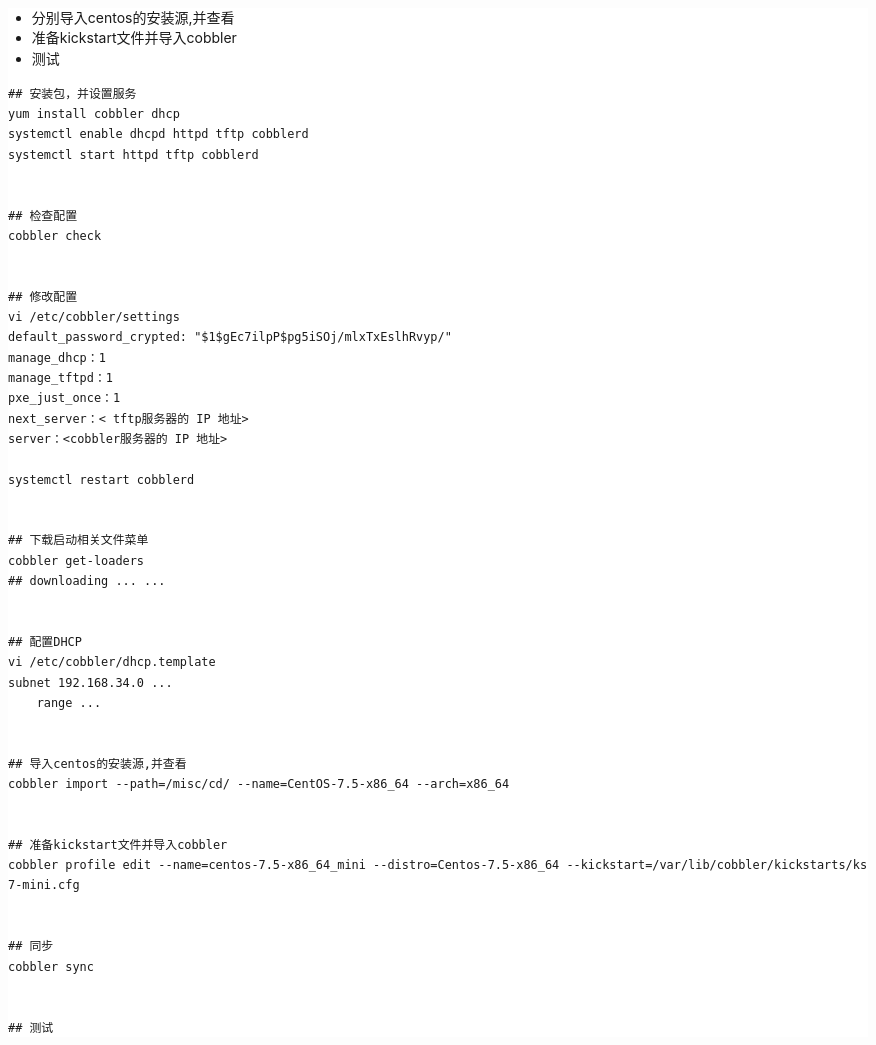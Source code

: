 - 分别导入centos的安装源,并查看
- 准备kickstart文件并导入cobbler
- 测试
```
## 安装包，并设置服务
yum install cobbler dhcp
systemctl enable dhcpd httpd tftp cobblerd
systemctl start httpd tftp cobblerd


## 检查配置
cobbler check


## 修改配置
vi /etc/cobbler/settings
default_password_crypted: "$1$gEc7ilpP$pg5iSOj/mlxTxEslhRvyp/"
manage_dhcp：1
manage_tftpd：1
pxe_just_once：1
next_server：< tftp服务器的 IP 地址>
server：<cobbler服务器的 IP 地址>

systemctl restart cobblerd


## 下载启动相关文件菜单
cobbler get-loaders
## downloading ... ...


## 配置DHCP
vi /etc/cobbler/dhcp.template
subnet 192.168.34.0 ...
	range ...


## 导入centos的安装源,并查看
cobbler import --path=/misc/cd/ --name=CentOS-7.5-x86_64 --arch=x86_64


## 准备kickstart文件并导入cobbler
cobbler profile edit --name=centos-7.5-x86_64_mini --distro=Centos-7.5-x86_64 --kickstart=/var/lib/cobbler/kickstarts/ks7-mini.cfg


## 同步
cobbler sync


## 测试
```
